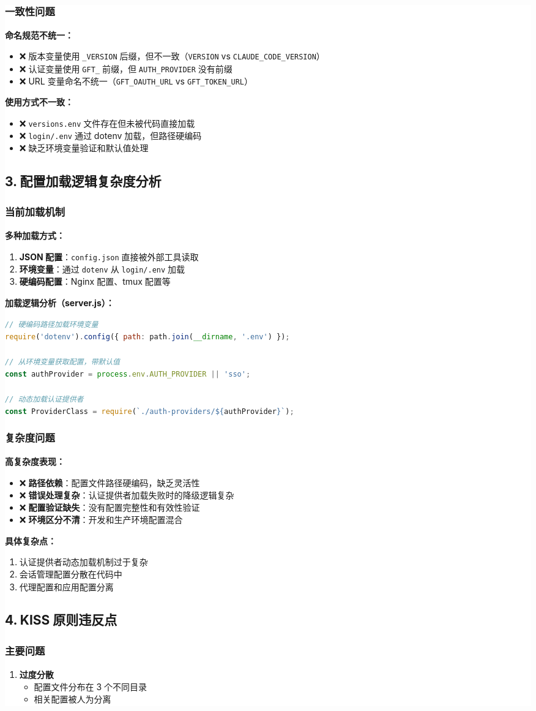 ### 一致性问题

**命名规范不统一：**
- ❌ 版本变量使用 `_VERSION` 后缀，但不一致（`VERSION` vs `CLAUDE_CODE_VERSION`）
- ❌ 认证变量使用 `GFT_` 前缀，但 `AUTH_PROVIDER` 没有前缀
- ❌ URL 变量命名不统一（`GFT_OAUTH_URL` vs `GFT_TOKEN_URL`）

**使用方式不一致：**
- ❌ `versions.env` 文件存在但未被代码直接加载
- ❌ `login/.env` 通过 dotenv 加载，但路径硬编码
- ❌ 缺乏环境变量验证和默认值处理

## 3. 配置加载逻辑复杂度分析

### 当前加载机制

**多种加载方式：**
1. **JSON 配置**：`config.json` 直接被外部工具读取
2. **环境变量**：通过 `dotenv` 从 `login/.env` 加载
3. **硬编码配置**：Nginx 配置、tmux 配置等

**加载逻辑分析（server.js）：**
```javascript
// 硬编码路径加载环境变量
require('dotenv').config({ path: path.join(__dirname, '.env') });

// 从环境变量获取配置，带默认值
const authProvider = process.env.AUTH_PROVIDER || 'sso';

// 动态加载认证提供者
const ProviderClass = require(`./auth-providers/${authProvider}`);
```

### 复杂度问题

**高复杂度表现：**
- ❌ **路径依赖**：配置文件路径硬编码，缺乏灵活性
- ❌ **错误处理复杂**：认证提供者加载失败时的降级逻辑复杂
- ❌ **配置验证缺失**：没有配置完整性和有效性验证
- ❌ **环境区分不清**：开发和生产环境配置混合

**具体复杂点：**
1. 认证提供者动态加载机制过于复杂
2. 会话管理配置分散在代码中
3. 代理配置和应用配置分离

## 4. KISS 原则违反点

### 主要问题

1. **过度分散**
   - 配置文件分布在 3 个不同目录
   - 相关配置被人为分离
